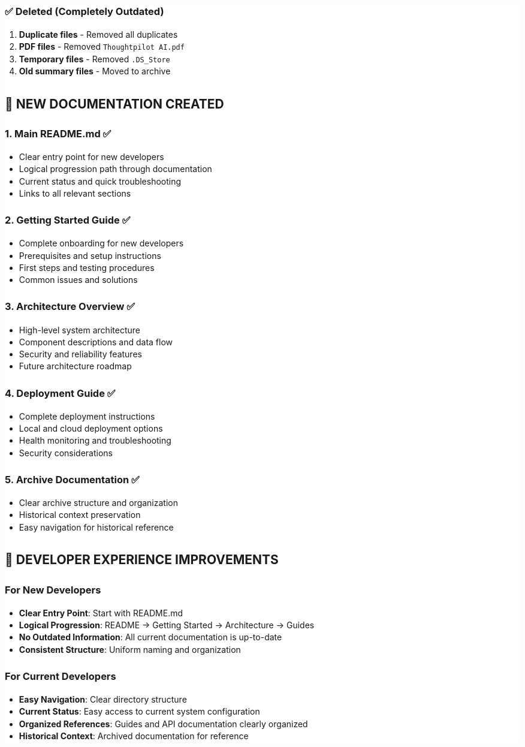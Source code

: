 ### **✅ Deleted (Completely Outdated)**
1. **Duplicate files** - Removed all duplicates
2. **PDF files** - Removed `Thoughtpilot AI.pdf`
3. **Temporary files** - Removed `.DS_Store`
4. **Old summary files** - Moved to archive

## 📝 **NEW DOCUMENTATION CREATED**

### **1. Main README.md** ✅
- Clear entry point for new developers
- Logical progression path through documentation
- Current status and quick troubleshooting
- Links to all relevant sections

### **2. Getting Started Guide** ✅
- Complete onboarding for new developers
- Prerequisites and setup instructions
- First steps and testing procedures
- Common issues and solutions

### **3. Architecture Overview** ✅
- High-level system architecture
- Component descriptions and data flow
- Security and reliability features
- Future architecture roadmap

### **4. Deployment Guide** ✅
- Complete deployment instructions
- Local and cloud deployment options
- Health monitoring and troubleshooting
- Security considerations

### **5. Archive Documentation** ✅
- Clear archive structure and organization
- Historical context preservation
- Easy navigation for historical reference

## 🎯 **DEVELOPER EXPERIENCE IMPROVEMENTS**

### **For New Developers**
- **Clear Entry Point**: Start with README.md
- **Logical Progression**: README → Getting Started → Architecture → Guides
- **No Outdated Information**: All current documentation is up-to-date
- **Consistent Structure**: Uniform naming and organization

### **For Current Developers**
- **Easy Navigation**: Clear directory structure
- **Current Status**: Easy access to current system configuration
- **Organized References**: Guides and API documentation clearly organized
- **Historical Context**: Archived documentation for reference
